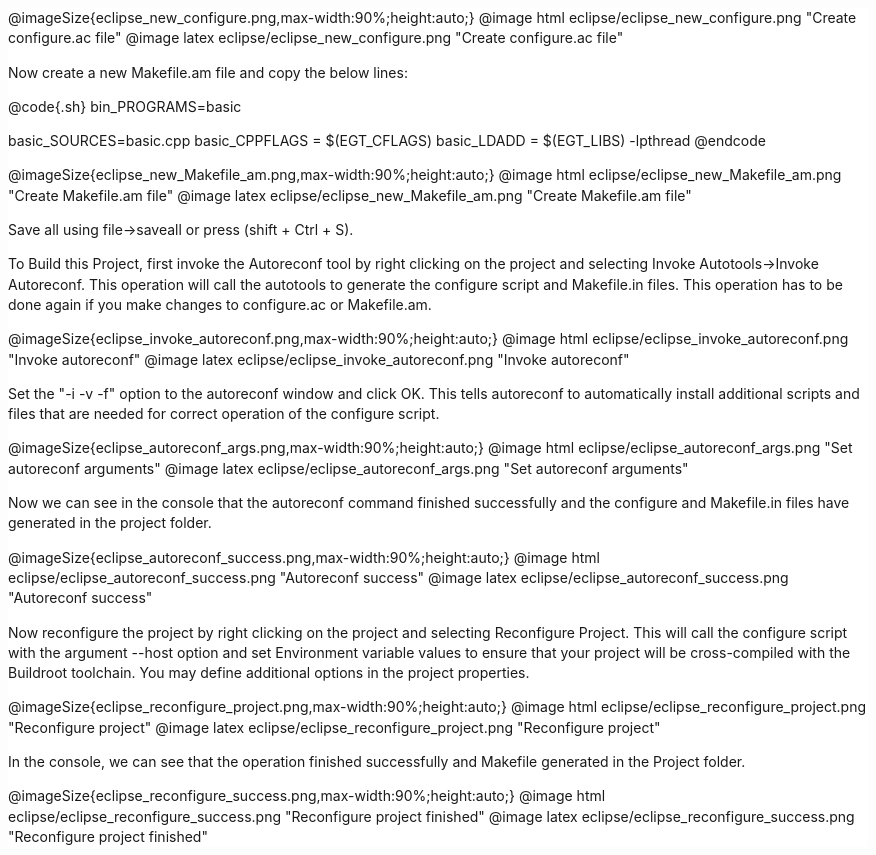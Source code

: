 @imageSize{eclipse_new_configure.png,max-width:90%;height:auto;}
@image html eclipse/eclipse_new_configure.png "Create configure.ac file"
@image latex eclipse/eclipse_new_configure.png "Create configure.ac file"

Now create a new Makefile.am file and copy the below lines:

@code{.sh}
bin_PROGRAMS=basic

basic_SOURCES=basic.cpp
basic_CPPFLAGS = $(EGT_CFLAGS)
basic_LDADD = $(EGT_LIBS) -lpthread
@endcode

@imageSize{eclipse_new_Makefile_am.png,max-width:90%;height:auto;}
@image html eclipse/eclipse_new_Makefile_am.png "Create Makefile.am file"
@image latex eclipse/eclipse_new_Makefile_am.png "Create Makefile.am file"

Save all using file->saveall or press (shift + Ctrl + S).

To Build this Project, first invoke the Autoreconf tool by right clicking on the
project and selecting Invoke Autotools->Invoke Autoreconf. This operation will
call the autotools to generate the configure script and Makefile.in files. This
operation has to be done again if you make changes to configure.ac or Makefile.am.

@imageSize{eclipse_invoke_autoreconf.png,max-width:90%;height:auto;}
@image html eclipse/eclipse_invoke_autoreconf.png "Invoke autoreconf"
@image latex eclipse/eclipse_invoke_autoreconf.png "Invoke autoreconf"

Set the "-i -v -f" option to the autoreconf window and click OK. This tells
autoreconf to automatically install additional scripts and files that
are needed for correct operation of the configure script.

@imageSize{eclipse_autoreconf_args.png,max-width:90%;height:auto;}
@image html eclipse/eclipse_autoreconf_args.png "Set autoreconf arguments"
@image latex eclipse/eclipse_autoreconf_args.png "Set autoreconf arguments"

Now we can see in the console that the autoreconf command finished successfully and the
configure and Makefile.in files have generated in the project folder.

@imageSize{eclipse_autoreconf_success.png,max-width:90%;height:auto;}
@image html eclipse/eclipse_autoreconf_success.png "Autoreconf success"
@image latex eclipse/eclipse_autoreconf_success.png "Autoreconf success"

Now reconfigure the project by right clicking on the project and selecting Reconfigure Project.
This will call the configure script with the argument --host option and set Environment variable
values to ensure that your project will be cross-compiled with the Buildroot toolchain.
You may define additional options in the project properties.

@imageSize{eclipse_reconfigure_project.png,max-width:90%;height:auto;}
@image html eclipse/eclipse_reconfigure_project.png "Reconfigure project"
@image latex eclipse/eclipse_reconfigure_project.png "Reconfigure project"

In the console, we can see that the operation finished successfully and Makefile generated in
the Project folder.

@imageSize{eclipse_reconfigure_success.png,max-width:90%;height:auto;}
@image html eclipse/eclipse_reconfigure_success.png "Reconfigure project finished"
@image latex eclipse/eclipse_reconfigure_success.png "Reconfigure project finished"

